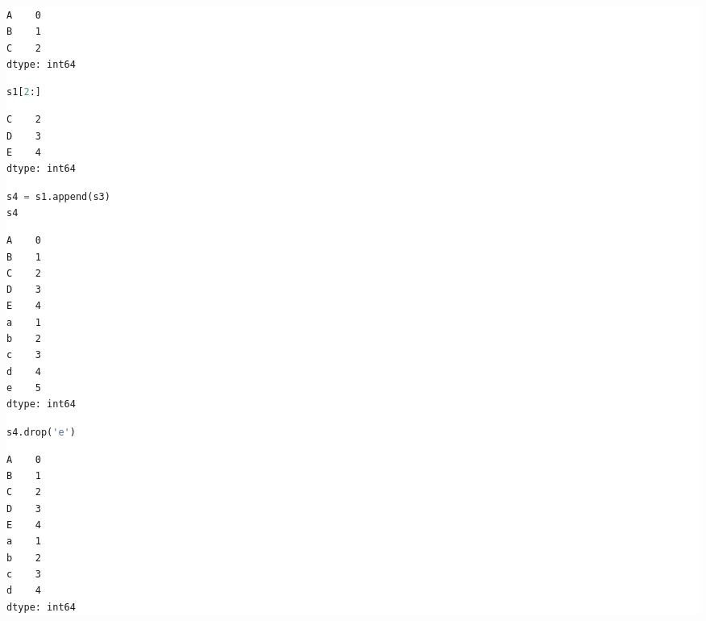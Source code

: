 


    A    0
    B    1
    C    2
    dtype: int64




```python
s1[2:]
```




    C    2
    D    3
    E    4
    dtype: int64




```python
s4 = s1.append(s3)
s4    
```




    A    0
    B    1
    C    2
    D    3
    E    4
    a    1
    b    2
    c    3
    d    4
    e    5
    dtype: int64




```python
s4.drop('e')
```




    A    0
    B    1
    C    2
    D    3
    E    4
    a    1
    b    2
    c    3
    d    4
    dtype: int64
